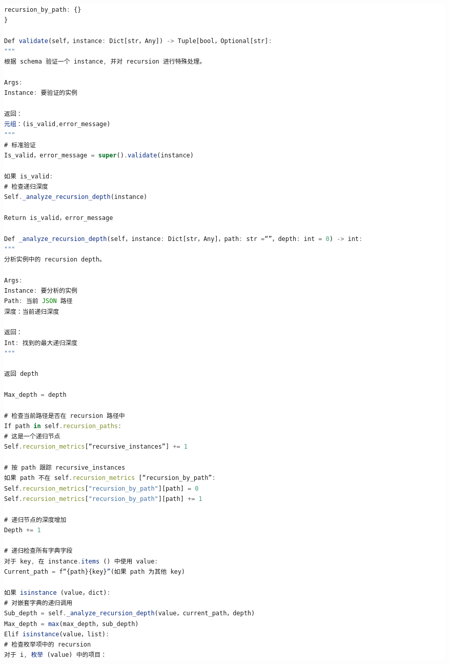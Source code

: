 ````javascript
recursion_by_path: {}
}

Def validate(self，instance: Dict[str，Any]) -> Tuple[bool，Optional[str]:
"""
根据 schema 验证一个 instance, 并对 recursion 进行特殊处理。

Args:
Instance: 要验证的实例

返回：
元组：(is_valid,error_message)
"""
# 标准验证
Is_valid，error_message = super().validate(instance)

如果 is_valid:
# 检查递归深度
Self._analyze_recursion_depth(instance)

Return is_valid，error_message

Def _analyze_recursion_depth(self，instance: Dict[str，Any]，path: str =“”，depth: int = 0) -> int:
"""
分析实例中的 recursion depth。

Args:
Instance: 要分析的实例
Path: 当前 JSON 路径
深度：当前递归深度

返回：
Int: 找到的最大递归深度
"""

返回 depth

Max_depth = depth

# 检查当前路径是否在 recursion 路径中
If path in self.recursion_paths:
# 这是一个递归节点
Self.recursion_metrics[“recursive_instances”] += 1

# 按 path 跟踪 recursive_instances
如果 path 不在 self.recursion_metrics [“recursion_by_path”:
Self.recursion_metrics["recursion_by_path"][path] = 0
Self.recursion_metrics["recursion_by_path"][path] += 1

# 递归节点的深度增加
Depth += 1

# 递归检查所有字典字段
对于 key, 在 instance.items () 中使用 value:
Current_path = f“{path}{key}”(如果 path 为其他 key)

如果 isinstance (value，dict):
# 对嵌套字典的递归调用
Sub_depth = self._analyze_recursion_depth(value，current_path，depth)
Max_depth = max(max_depth，sub_depth)
Elif isinstance(value，list):
# 检查枚举项中的 recursion
对于 i, 枚举 (value) 中的项目：
````